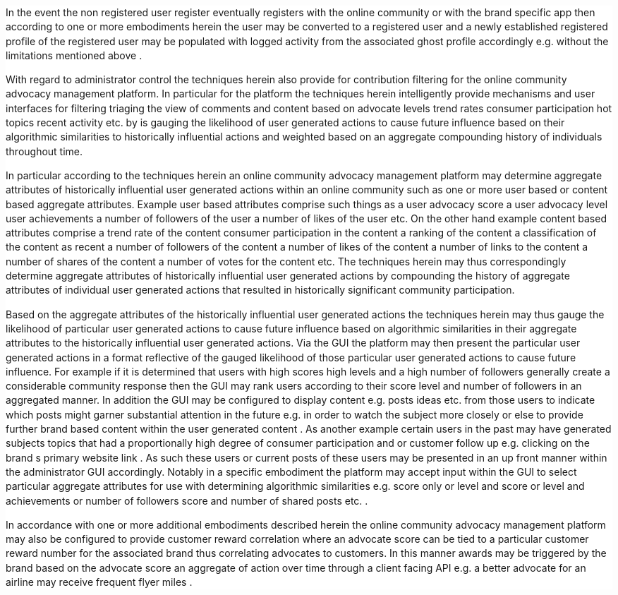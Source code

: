 In the event the non registered user register eventually registers with the online community or with the brand specific app then according to one or more embodiments herein the user may be converted to a registered user and a newly established registered profile of the registered user may be populated with logged activity from the associated ghost profile accordingly e.g. without the limitations mentioned above .

With regard to administrator control the techniques herein also provide for contribution filtering for the online community advocacy management platform. In particular for the platform the techniques herein intelligently provide mechanisms and user interfaces for filtering triaging the view of comments and content based on advocate levels trend rates consumer participation hot topics recent activity etc. by is gauging the likelihood of user generated actions to cause future influence based on their algorithmic similarities to historically influential actions and weighted based on an aggregate compounding history of individuals throughout time.

In particular according to the techniques herein an online community advocacy management platform may determine aggregate attributes of historically influential user generated actions within an online community such as one or more user based or content based aggregate attributes. Example user based attributes comprise such things as a user advocacy score a user advocacy level user achievements a number of followers of the user a number of likes of the user etc. On the other hand example content based attributes comprise a trend rate of the content consumer participation in the content a ranking of the content a classification of the content as recent a number of followers of the content a number of likes of the content a number of links to the content a number of shares of the content a number of votes for the content etc. The techniques herein may thus correspondingly determine aggregate attributes of historically influential user generated actions by compounding the history of aggregate attributes of individual user generated actions that resulted in historically significant community participation.

Based on the aggregate attributes of the historically influential user generated actions the techniques herein may thus gauge the likelihood of particular user generated actions to cause future influence based on algorithmic similarities in their aggregate attributes to the historically influential user generated actions. Via the GUI the platform may then present the particular user generated actions in a format reflective of the gauged likelihood of those particular user generated actions to cause future influence. For example if it is determined that users with high scores high levels and a high number of followers generally create a considerable community response then the GUI may rank users according to their score level and number of followers in an aggregated manner. In addition the GUI may be configured to display content e.g. posts ideas etc. from those users to indicate which posts might garner substantial attention in the future e.g. in order to watch the subject more closely or else to provide further brand based content within the user generated content . As another example certain users in the past may have generated subjects topics that had a proportionally high degree of consumer participation and or customer follow up e.g. clicking on the brand s primary website link . As such these users or current posts of these users may be presented in an up front manner within the administrator GUI accordingly. Notably in a specific embodiment the platform may accept input within the GUI to select particular aggregate attributes for use with determining algorithmic similarities e.g. score only or level and score or level and achievements or number of followers score and number of shared posts etc. .

In accordance with one or more additional embodiments described herein the online community advocacy management platform may also be configured to provide customer reward correlation where an advocate score can be tied to a particular customer reward number for the associated brand thus correlating advocates to customers. In this manner awards may be triggered by the brand based on the advocate score an aggregate of action over time through a client facing API e.g. a better advocate for an airline may receive frequent flyer miles .
